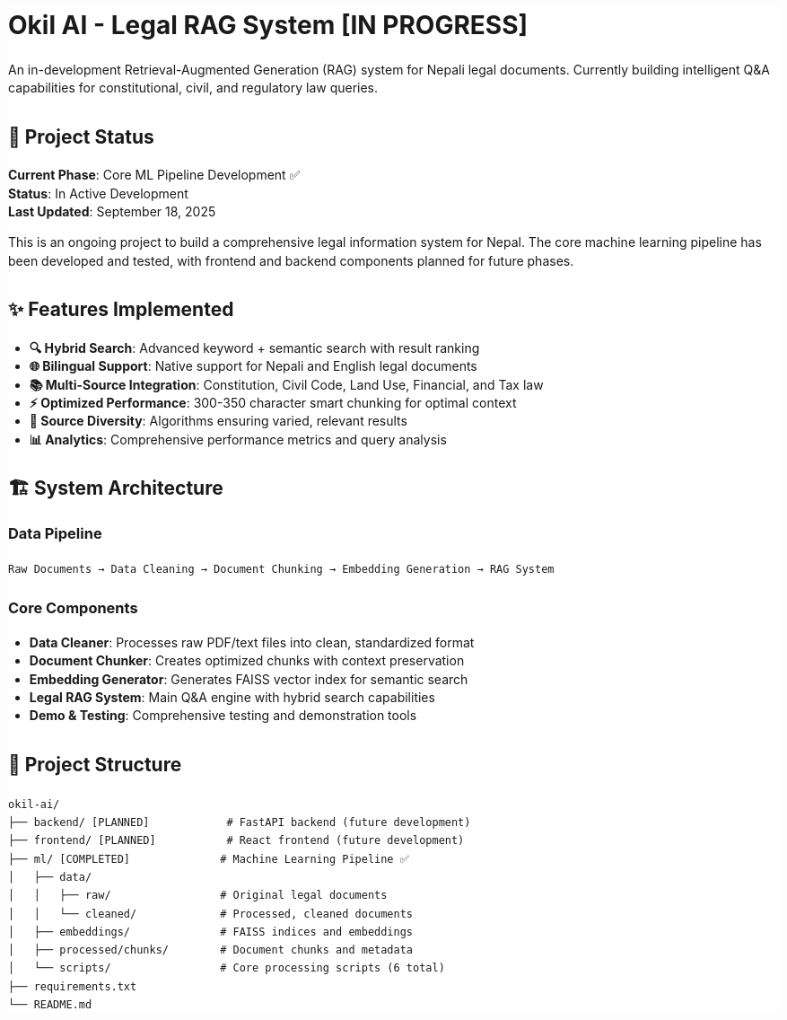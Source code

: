 # Okil AI - Legal RAG System [IN PROGRESS]

An in-development Retrieval-Augmented Generation (RAG) system for Nepali legal documents. Currently building intelligent Q&A capabilities for constitutional, civil, and regulatory law queries.

## 🎯 Project Status

**Current Phase**: Core ML Pipeline Development ✅  
**Status**: In Active Development  
**Last Updated**: September 18, 2025

This is an ongoing project to build a comprehensive legal information system for Nepal. The core machine learning pipeline has been developed and tested, with frontend and backend components planned for future phases.

## ✨ Features Implemented

- **🔍 Hybrid Search**: Advanced keyword + semantic search with result ranking
- **🌐 Bilingual Support**: Native support for Nepali and English legal documents
- **📚 Multi-Source Integration**: Constitution, Civil Code, Land Use, Financial, and Tax law
- **⚡ Optimized Performance**: 300-350 character smart chunking for optimal context
- **🎯 Source Diversity**: Algorithms ensuring varied, relevant results
- **📊 Analytics**: Comprehensive performance metrics and query analysis

## 🏗️ System Architecture

### Data Pipeline
```
Raw Documents → Data Cleaning → Document Chunking → Embedding Generation → RAG System
```

### Core Components
- **Data Cleaner**: Processes raw PDF/text files into clean, standardized format
- **Document Chunker**: Creates optimized chunks with context preservation
- **Embedding Generator**: Generates FAISS vector index for semantic search
- **Legal RAG System**: Main Q&A engine with hybrid search capabilities
- **Demo & Testing**: Comprehensive testing and demonstration tools

## 📁 Project Structure

```
okil-ai/
├── backend/ [PLANNED]            # FastAPI backend (future development)
├── frontend/ [PLANNED]           # React frontend (future development)
├── ml/ [COMPLETED]              # Machine Learning Pipeline ✅
│   ├── data/
│   │   ├── raw/                 # Original legal documents
│   │   └── cleaned/             # Processed, cleaned documents
│   ├── embeddings/              # FAISS indices and embeddings
│   ├── processed/chunks/        # Document chunks and metadata
│   └── scripts/                 # Core processing scripts (6 total)
├── requirements.txt
└── README.md
```
